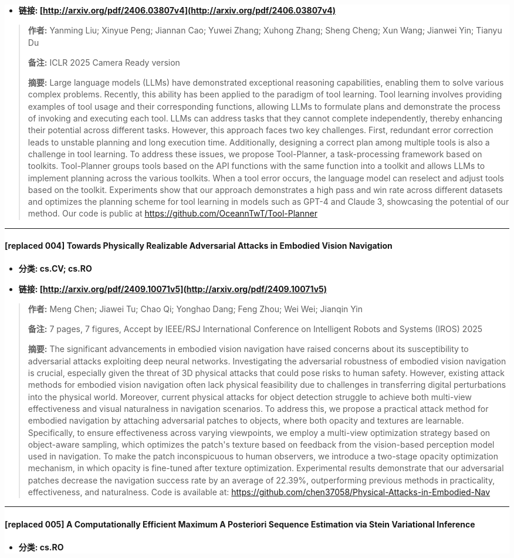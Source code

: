 - **链接: [http://arxiv.org/pdf/2406.03807v4](http://arxiv.org/pdf/2406.03807v4)**

> **作者:** Yanming Liu; Xinyue Peng; Jiannan Cao; Yuwei Zhang; Xuhong Zhang; Sheng Cheng; Xun Wang; Jianwei Yin; Tianyu Du
>
> **备注:** ICLR 2025 Camera Ready version
>
> **摘要:** Large language models (LLMs) have demonstrated exceptional reasoning capabilities, enabling them to solve various complex problems. Recently, this ability has been applied to the paradigm of tool learning. Tool learning involves providing examples of tool usage and their corresponding functions, allowing LLMs to formulate plans and demonstrate the process of invoking and executing each tool. LLMs can address tasks that they cannot complete independently, thereby enhancing their potential across different tasks. However, this approach faces two key challenges. First, redundant error correction leads to unstable planning and long execution time. Additionally, designing a correct plan among multiple tools is also a challenge in tool learning. To address these issues, we propose Tool-Planner, a task-processing framework based on toolkits. Tool-Planner groups tools based on the API functions with the same function into a toolkit and allows LLMs to implement planning across the various toolkits. When a tool error occurs, the language model can reselect and adjust tools based on the toolkit. Experiments show that our approach demonstrates a high pass and win rate across different datasets and optimizes the planning scheme for tool learning in models such as GPT-4 and Claude 3, showcasing the potential of our method. Our code is public at https://github.com/OceannTwT/Tool-Planner
>
---
#### [replaced 004] Towards Physically Realizable Adversarial Attacks in Embodied Vision Navigation
- **分类: cs.CV; cs.RO**

- **链接: [http://arxiv.org/pdf/2409.10071v5](http://arxiv.org/pdf/2409.10071v5)**

> **作者:** Meng Chen; Jiawei Tu; Chao Qi; Yonghao Dang; Feng Zhou; Wei Wei; Jianqin Yin
>
> **备注:** 7 pages, 7 figures, Accept by IEEE/RSJ International Conference on Intelligent Robots and Systems (IROS) 2025
>
> **摘要:** The significant advancements in embodied vision navigation have raised concerns about its susceptibility to adversarial attacks exploiting deep neural networks. Investigating the adversarial robustness of embodied vision navigation is crucial, especially given the threat of 3D physical attacks that could pose risks to human safety. However, existing attack methods for embodied vision navigation often lack physical feasibility due to challenges in transferring digital perturbations into the physical world. Moreover, current physical attacks for object detection struggle to achieve both multi-view effectiveness and visual naturalness in navigation scenarios. To address this, we propose a practical attack method for embodied navigation by attaching adversarial patches to objects, where both opacity and textures are learnable. Specifically, to ensure effectiveness across varying viewpoints, we employ a multi-view optimization strategy based on object-aware sampling, which optimizes the patch's texture based on feedback from the vision-based perception model used in navigation. To make the patch inconspicuous to human observers, we introduce a two-stage opacity optimization mechanism, in which opacity is fine-tuned after texture optimization. Experimental results demonstrate that our adversarial patches decrease the navigation success rate by an average of 22.39%, outperforming previous methods in practicality, effectiveness, and naturalness. Code is available at: https://github.com/chen37058/Physical-Attacks-in-Embodied-Nav
>
---
#### [replaced 005] A Computationally Efficient Maximum A Posteriori Sequence Estimation via Stein Variational Inference
- **分类: cs.RO**
